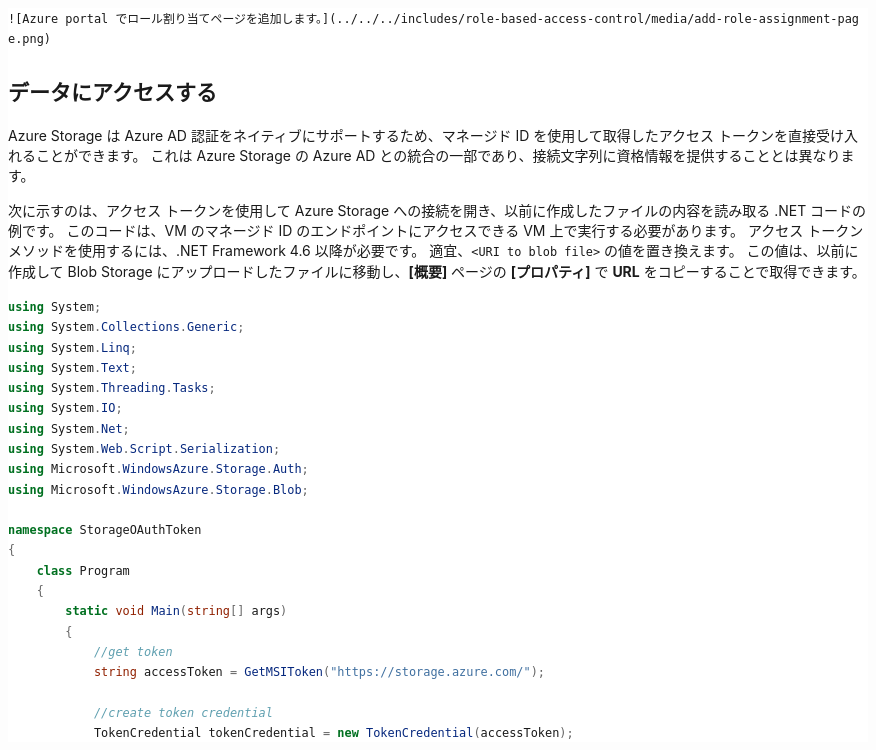    ![Azure portal でロール割り当てページを追加します。](../../../includes/role-based-access-control/media/add-role-assignment-page.png)

## <a name="access-data"></a>データにアクセスする 

Azure Storage は Azure AD 認証をネイティブにサポートするため、マネージド ID を使用して取得したアクセス トークンを直接受け入れることができます。 これは Azure Storage の Azure AD との統合の一部であり、接続文字列に資格情報を提供することとは異なります。

次に示すのは、アクセス トークンを使用して Azure Storage への接続を開き、以前に作成したファイルの内容を読み取る .NET コードの例です。 このコードは、VM のマネージド ID のエンドポイントにアクセスできる VM 上で実行する必要があります。 アクセス トークン メソッドを使用するには、.NET Framework 4.6 以降が必要です。 適宜、`<URI to blob file>` の値を置き換えます。 この値は、以前に作成して Blob Storage にアップロードしたファイルに移動し、**[概要]** ページの **[プロパティ]** で **URL** をコピーすることで取得できます。

```csharp
using System;
using System.Collections.Generic;
using System.Linq;
using System.Text;
using System.Threading.Tasks;
using System.IO;
using System.Net;
using System.Web.Script.Serialization;
using Microsoft.WindowsAzure.Storage.Auth;
using Microsoft.WindowsAzure.Storage.Blob;

namespace StorageOAuthToken
{
    class Program
    {
        static void Main(string[] args)
        {
            //get token
            string accessToken = GetMSIToken("https://storage.azure.com/");

            //create token credential
            TokenCredential tokenCredential = new TokenCredential(accessToken);

```
